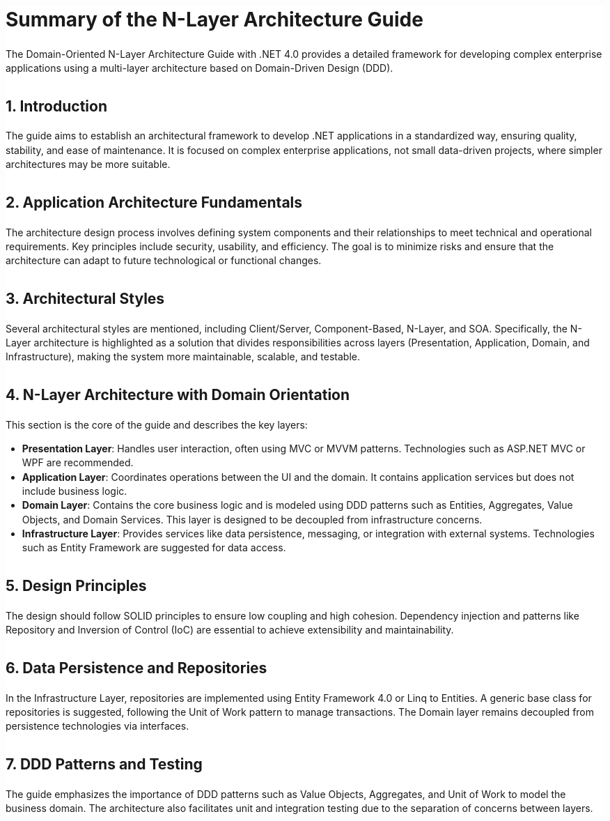 # Summary of the N-Layer Architecture Guide

The Domain-Oriented N-Layer Architecture Guide with .NET 4.0 provides a detailed framework for developing complex enterprise applications using a multi-layer architecture based on Domain-Driven Design (DDD).

## 1. Introduction
The guide aims to establish an architectural framework to develop .NET applications in a standardized way, ensuring quality, stability, and ease of maintenance. It is focused on complex enterprise applications, not small data-driven projects, where simpler architectures may be more suitable.

## 2. Application Architecture Fundamentals
The architecture design process involves defining system components and their relationships to meet technical and operational requirements. Key principles include security, usability, and efficiency. The goal is to minimize risks and ensure that the architecture can adapt to future technological or functional changes.

## 3. Architectural Styles
Several architectural styles are mentioned, including Client/Server, Component-Based, N-Layer, and SOA. Specifically, the N-Layer architecture is highlighted as a solution that divides responsibilities across layers (Presentation, Application, Domain, and Infrastructure), making the system more maintainable, scalable, and testable.

## 4. N-Layer Architecture with Domain Orientation
This section is the core of the guide and describes the key layers:

- **Presentation Layer**: Handles user interaction, often using MVC or MVVM patterns. Technologies such as ASP.NET MVC or WPF are recommended.
- **Application Layer**: Coordinates operations between the UI and the domain. It contains application services but does not include business logic.
- **Domain Layer**: Contains the core business logic and is modeled using DDD patterns such as Entities, Aggregates, Value Objects, and Domain Services. This layer is designed to be decoupled from infrastructure concerns.
- **Infrastructure Layer**: Provides services like data persistence, messaging, or integration with external systems. Technologies such as Entity Framework are suggested for data access.

## 5. Design Principles
The design should follow SOLID principles to ensure low coupling and high cohesion. Dependency injection and patterns like Repository and Inversion of Control (IoC) are essential to achieve extensibility and maintainability.

## 6. Data Persistence and Repositories
In the Infrastructure Layer, repositories are implemented using Entity Framework 4.0 or Linq to Entities. A generic base class for repositories is suggested, following the Unit of Work pattern to manage transactions. The Domain layer remains decoupled from persistence technologies via interfaces.

## 7. DDD Patterns and Testing
The guide emphasizes the importance of DDD patterns such as Value Objects, Aggregates, and Unit of Work to model the business domain. The architecture also facilitates unit and integration testing due to the separation of concerns between layers.
